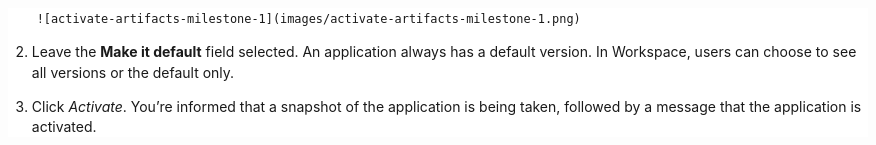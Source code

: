		![activate-artifacts-milestone-1](images/activate-artifacts-milestone-1.png)

2.	Leave the **Make it default** field selected.
		An application always has a default version. In Workspace, users can choose to see all versions or the default only.		

3.	Click *Activate*.
		You’re informed that a snapshot of the application is being taken, followed by a message that the application is activated.